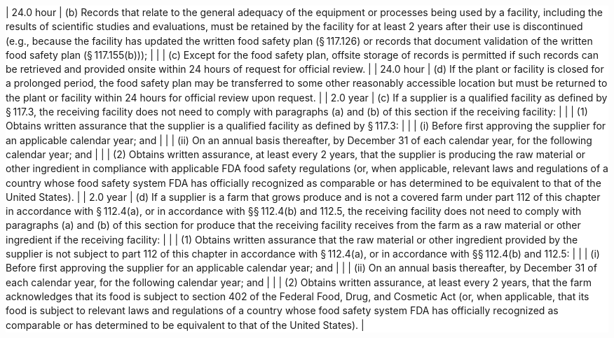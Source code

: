 | 24.0 hour   | (b) Records that relate to the general adequacy of the equipment or processes being used by a facility, including the results of scientific studies and evaluations, must be retained by the facility for at least 2 years after their use is discontinued (e.g., because the facility has updated the written food safety plan (&#167;&#8201;117.126) or records that document validation of the written food safety plan (&#167;&#8201;117.155(b))); |
|             |               (c) Except for the food safety plan, offsite storage of records is permitted if such records can be retrieved and provided onsite within 24 hours of request for official review.                                                                                                                                                                                                                                                        |
| 24.0 hour   | (d) If the plant or facility is closed for a prolonged period, the food safety plan may be transferred to some other reasonably accessible location but must be returned to the plant or facility within 24 hours for official review upon request.                                                                                                                                                                                                    |
| 2.0 year    | (c) If a supplier is a qualified facility as defined by &#167;&#8201;117.3, the receiving facility does not need to comply with paragraphs (a) and (b) of this section if the receiving facility:                                                                                                                                                                                                                                                      |
|             |               (1) Obtains written assurance that the supplier is a qualified facility as defined by &#167;&#8201;117.3:                                                                                                                                                                                                                                                                                                                                |
|             |               (i) Before first approving the supplier for an applicable calendar year; and                                                                                                                                                                                                                                                                                                                                                             |
|             |               (ii) On an annual basis thereafter, by December 31 of each calendar year, for the following calendar year; and                                                                                                                                                                                                                                                                                                                           |
|             |               (2) Obtains written assurance, at least every 2 years, that the supplier is producing the raw material or other ingredient in compliance with applicable FDA food safety regulations (or, when applicable, relevant laws and regulations of a country whose food safety system FDA has officially recognized as comparable or has determined to be equivalent to that of the United States).                                             |
| 2.0 year    | (d) If a supplier is a farm that grows produce and is not a covered farm under part 112 of this chapter in accordance with &#167;&#8201;112.4(a), or in accordance with &#167;&#167;&#8201;112.4(b) and 112.5, the receiving facility does not need to comply with paragraphs (a) and (b) of this section for produce that the receiving facility receives from the farm as a raw material or other ingredient if the receiving facility:              |
|             |               (1) Obtains written assurance that the raw material or other ingredient provided by the supplier is not subject to part 112 of this chapter in accordance with &#167;&#8201;112.4(a), or in accordance with &#167;&#167;&#8201;112.4(b) and 112.5:                                                                                                                                                                                       |
|             |               (i) Before first approving the supplier for an applicable calendar year; and                                                                                                                                                                                                                                                                                                                                                             |
|             |               (ii) On an annual basis thereafter, by December 31 of each calendar year, for the following calendar year; and                                                                                                                                                                                                                                                                                                                           |
|             |               (2) Obtains written assurance, at least every 2 years, that the farm acknowledges that its food is subject to section 402 of the Federal Food, Drug, and Cosmetic Act (or, when applicable, that its food is subject to relevant laws and regulations of a country whose food safety system FDA has officially recognized as comparable or has determined to be equivalent to that of the United States).                                |